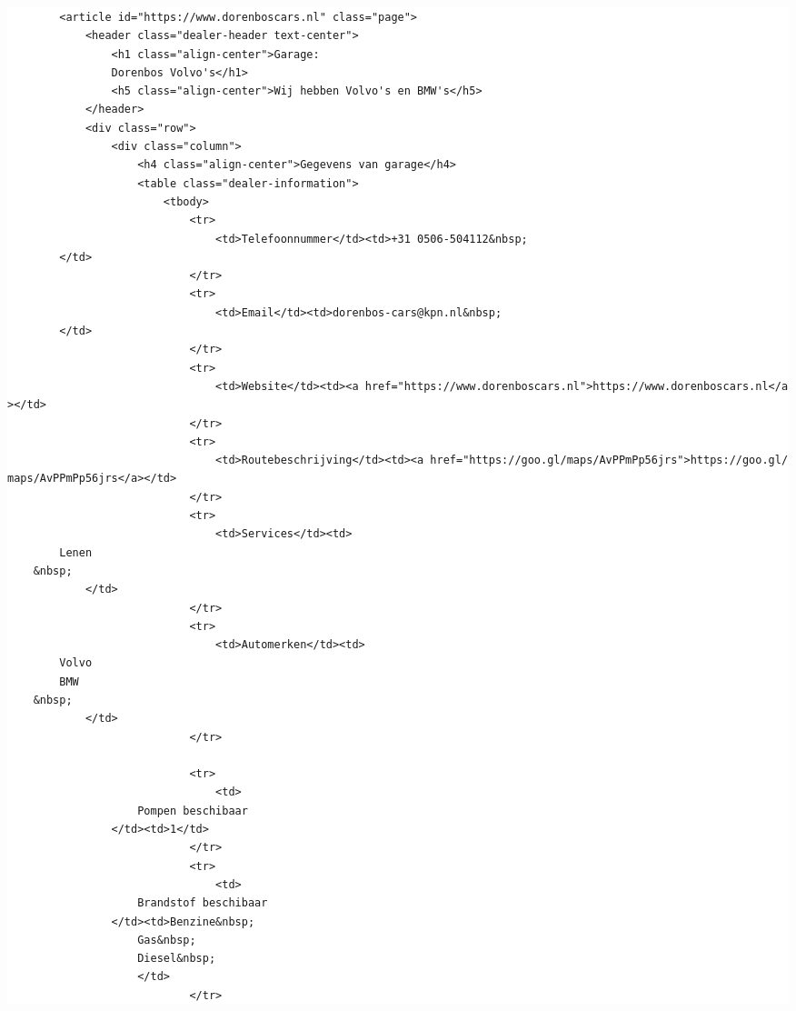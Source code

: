             <article id="https://www.dorenboscars.nl" class="page">
                <header class="dealer-header text-center">
                    <h1 class="align-center">Garage:
                    Dorenbos Volvo's</h1>
                    <h5 class="align-center">Wij hebben Volvo's en BMW's</h5>
                </header>
                <div class="row">
                    <div class="column">
                        <h4 class="align-center">Gegevens van garage</h4>
                        <table class="dealer-information">
                            <tbody>
                                <tr>
                                    <td>Telefoonnummer</td><td>+31 0506-504112&nbsp;
            </td>
                                </tr>
                                <tr>
                                    <td>Email</td><td>dorenbos-cars@kpn.nl&nbsp;
            </td>
                                </tr>
                                <tr>
                                    <td>Website</td><td><a href="https://www.dorenboscars.nl">https://www.dorenboscars.nl</a></td>
                                </tr>
                                <tr>
                                    <td>Routebeschrijving</td><td><a href="https://goo.gl/maps/AvPPmPp56jrs">https://goo.gl/maps/AvPPmPp56jrs</a></td>
                                </tr>
                                <tr>
                                    <td>Services</td><td>
            Lenen
        &nbsp;
                </td>
                                </tr>
                                <tr>
                                    <td>Automerken</td><td>
            Volvo
            BMW
        &nbsp;
                </td>
                                </tr>

                                <tr>
                                    <td>
                        Pompen beschibaar
                    </td><td>1</td>
                                </tr>
                                <tr>
                                    <td>
                        Brandstof beschibaar
                    </td><td>Benzine&nbsp;
                        Gas&nbsp;
                        Diesel&nbsp;
                        </td>
                                </tr>
